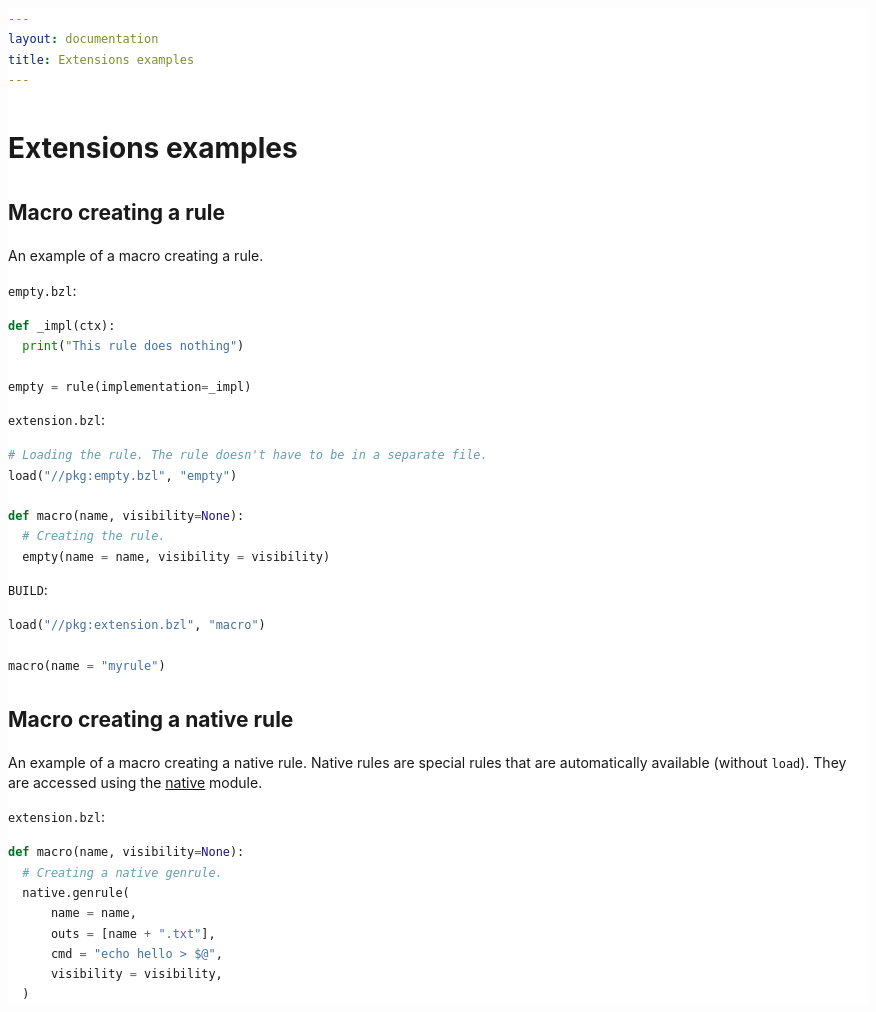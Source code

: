 ```yaml
---
layout: documentation
title: Extensions examples
---
```


# Extensions examples



## <a name="macro"></a>Macro creating a rule

An example of a macro creating a rule.

`empty.bzl`:

```python
def _impl(ctx):
  print("This rule does nothing")

empty = rule(implementation=_impl)
```

`extension.bzl`:

```python
# Loading the rule. The rule doesn't have to be in a separate file.
load("//pkg:empty.bzl", "empty")

def macro(name, visibility=None):
  # Creating the rule.
  empty(name = name, visibility = visibility)
```

`BUILD`:

```python
load("//pkg:extension.bzl", "macro")

macro(name = "myrule")
```

## <a name="macro_native"></a>Macro creating a native rule

An example of a macro creating a native rule. Native rules are special rules
that are automatically available (without <code>load</code>). They are
accessed using the <a href="lib/native.html">native</a> module.

`extension.bzl`:

```python
def macro(name, visibility=None):
  # Creating a native genrule.
  native.genrule(
      name = name,
      outs = [name + ".txt"],
      cmd = "echo hello > $@",
      visibility = visibility,
  )
```
